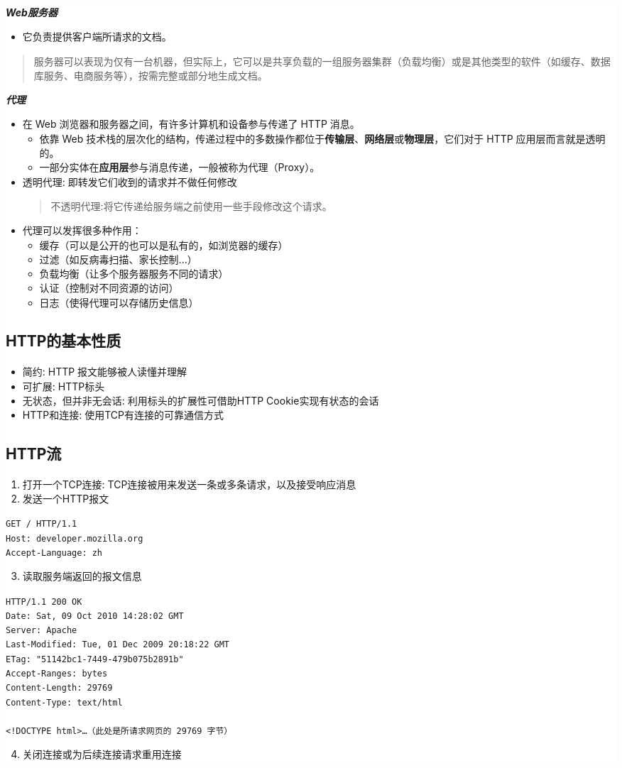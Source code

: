
***Web服务器***

- 它负责提供客户端所请求的文档。
> 服务器可以表现为仅有一台机器，但实际上，它可以是共享负载的一组服务器集群（负载均衡）或是其他类型的软件（如缓存、数据库服务、电商服务等），按需完整或部分地生成文档。

***代理***

- 在 Web 浏览器和服务器之间，有许多计算机和设备参与传递了 HTTP 消息。
    - 依靠 Web 技术栈的层次化的结构，传递过程中的多数操作都位于**传输层**、**网络层**或**物理层**，它们对于 HTTP 应用层而言就是透明的。
    - 一部分实体在**应用层**参与消息传递，一般被称为代理（Proxy）。
- 透明代理: 即转发它们收到的请求并不做任何修改
    > 不透明代理:将它传递给服务端之前使用一些手段修改这个请求。
- 代理可以发挥很多种作用：
    - 缓存（可以是公开的也可以是私有的，如浏览器的缓存）
    - 过滤（如反病毒扫描、家长控制...）
    - 负载均衡（让多个服务器服务不同的请求）
    - 认证（控制对不同资源的访问）
    - 日志（使得代理可以存储历史信息）


## HTTP的基本性质

- 简约: HTTP 报文能够被人读懂并理解
- 可扩展: HTTP标头
- 无状态，但并非无会话: 利用标头的扩展性可借助HTTP Cookie实现有状态的会话
- HTTP和连接: 使用TCP有连接的可靠通信方式

## HTTP流

1. 打开一个TCP连接: TCP连接被用来发送一条或多条请求，以及接受响应消息
2. 发送一个HTTP报文
```HTTP
GET / HTTP/1.1
Host: developer.mozilla.org
Accept-Language: zh
```

3. 读取服务端返回的报文信息

```HTTP
HTTP/1.1 200 OK
Date: Sat, 09 Oct 2010 14:28:02 GMT
Server: Apache
Last-Modified: Tue, 01 Dec 2009 20:18:22 GMT
ETag: "51142bc1-7449-479b075b2891b"
Accept-Ranges: bytes
Content-Length: 29769
Content-Type: text/html

<!DOCTYPE html>…（此处是所请求网页的 29769 字节）
```

4. 关闭连接或为后续连接请求重用连接

